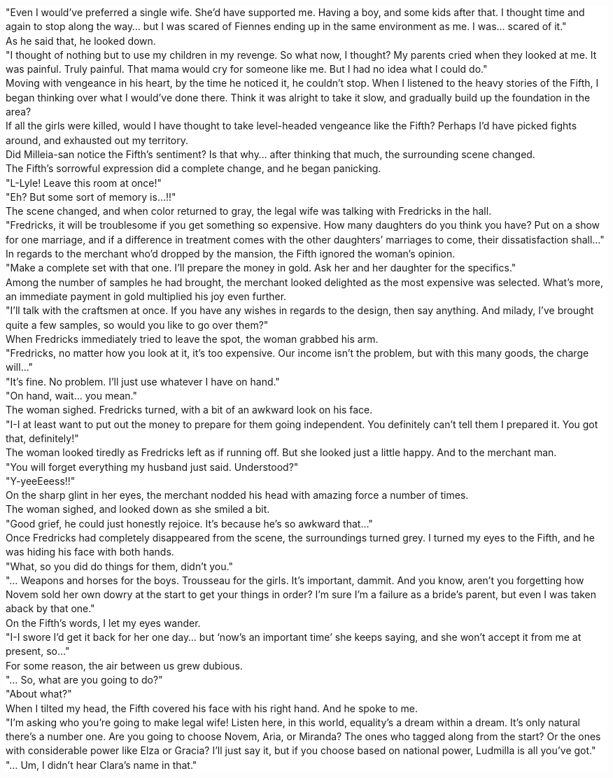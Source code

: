 "Even I would’ve preferred a single wife. She’d have supported me. Having a boy, and some kids after that. I thought time and again to stop along the way… but I was scared of Fiennes ending up in the same environment as me. I was… scared of it."<br/>
As he said that, he looked down.<br/>
"I thought of nothing but to use my children in my revenge. So what now, I thought? My parents cried when they looked at me. It was painful. Truly painful. That mama would cry for someone like me. But I had no idea what I could do."<br/>
Moving with vengeance in his heart, by the time he noticed it, he couldn’t stop. When I listened to the heavy stories of the Fifth, I began thinking over what I would’ve done there. Think it was alright to take it slow, and gradually build up the foundation in the area?<br/>
If all the girls were killed, would I have thought to take level-headed vengeance like the Fifth? Perhaps I’d have picked fights around, and exhausted out my territory.<br/>
Did Milleia-san notice the Fifth’s sentiment? Is that why… after thinking that much, the surrounding scene changed.<br/>
The Fifth’s sorrowful expression did a complete change, and he began panicking.<br/>
"L-Lyle! Leave this room at once!"<br/>
"Eh? But some sort of memory is…!!"<br/>
The scene changed, and when color returned to gray, the legal wife was talking with Fredricks in the hall.<br/>
"Fredricks, it will be troublesome if you get something so expensive. How many daughters do you think you have? Put on a show for one marriage, and if a difference in treatment comes with the other daughters’ marriages to come, their dissatisfaction shall…"<br/>
In regards to the merchant who’d dropped by the mansion, the Fifth ignored the woman’s opinion.<br/>
"Make a complete set with that one. I’ll prepare the money in gold. Ask her and her daughter for the specifics."<br/>
Among the number of samples he had brought, the merchant looked delighted as the most expensive was selected. What’s more, an immediate payment in gold multiplied his joy even further.<br/>
"I’ll talk with the craftsmen at once. If you have any wishes in regards to the design, then say anything. And milady, I’ve brought quite a few samples, so would you like to go over them?"<br/>
When Fredricks immediately tried to leave the spot, the woman grabbed his arm.<br/>
"Fredricks, no matter how you look at it, it’s too expensive. Our income isn’t the problem, but with this many goods, the charge will…"<br/>
"It’s fine. No problem. I’ll just use whatever I have on hand."<br/>
"On hand, wait… you mean."<br/>
The woman sighed. Fredricks turned, with a bit of an awkward look on his face.<br/>
"I-I at least want to put out the money to prepare for them going independent. You definitely can’t tell them I prepared it. You got that, definitely!"<br/>
The woman looked tiredly as Fredricks left as if running off. But she looked just a little happy. And to the merchant man.<br/>
"You will forget everything my husband just said. Understood?"<br/>
"Y-yeeEeess!!"<br/>
On the sharp glint in her eyes, the merchant nodded his head with amazing force a number of times.<br/>
The woman sighed, and looked down as she smiled a bit.<br/>
"Good grief, he could just honestly rejoice. It’s because he’s so awkward that…"<br/>
Once Fredricks had completely disappeared from the scene, the surroundings turned grey. I turned my eyes to the Fifth, and he was hiding his face with both hands.<br/>
"What, so you did do things for them, didn’t you."<br/>
"… Weapons and horses for the boys. Trousseau for the girls. It’s important, dammit. And you know, aren’t you forgetting how Novem sold her own dowry at the start to get your things in order? I’m sure I’m a failure as a bride’s parent, but even I was taken aback by that one."<br/>
On the Fifth’s words, I let my eyes wander.<br/>
"I-I swore I’d get it back for her one day… but ‘now’s an important time’ she keeps saying, and she won’t accept it from me at present, so…"<br/>
For some reason, the air between us grew dubious.<br/>
"… So, what are you going to do?"<br/>
"About what?"<br/>
When I tilted my head, the Fifth covered his face with his right hand. And he spoke to me.<br/>
"I’m asking who you’re going to make legal wife! Listen here, in this world, equality’s a dream within a dream. It’s only natural there’s a number one. Are you going to choose Novem, Aria, or Miranda? The ones who tagged along from the start? Or the ones with considerable power like Elza or Gracia? I’ll just say it, but if you choose based on national power, Ludmilla is all you’ve got."<br/>
"… Um, I didn’t hear Clara’s name in that."<br/>